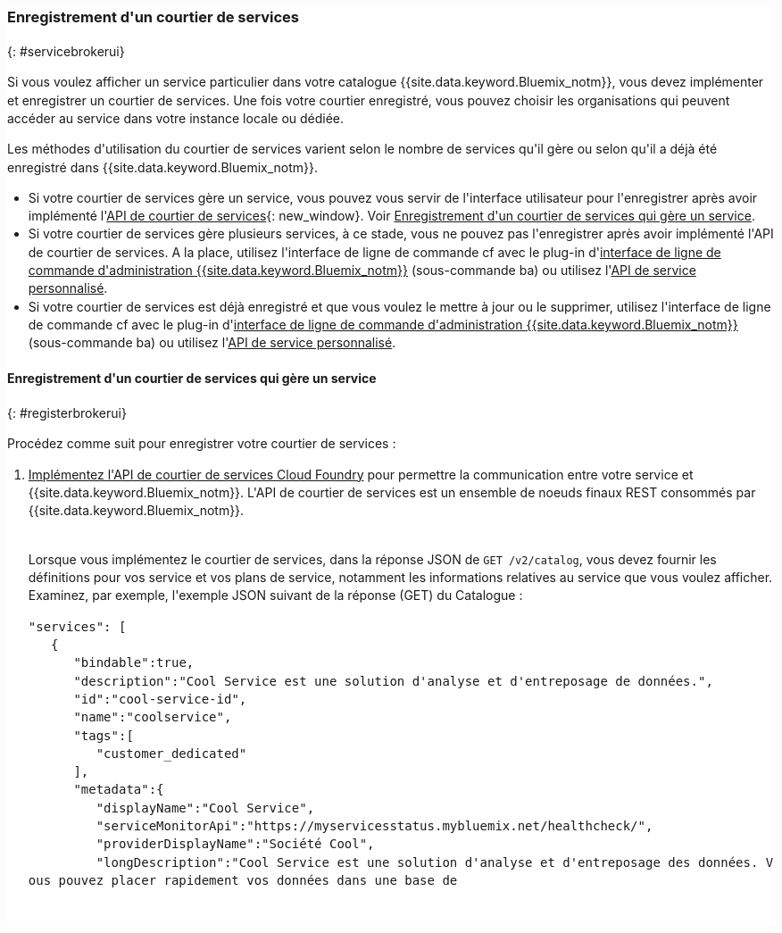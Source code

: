 

### Enregistrement d'un courtier de services
{: #servicebrokerui}

Si vous voulez afficher un service particulier dans votre catalogue {{site.data.keyword.Bluemix_notm}}, vous devez implémenter et enregistrer
un courtier de services. Une fois votre courtier enregistré, vous pouvez choisir les organisations qui peuvent accéder au service dans votre instance
locale ou dédiée.

Les méthodes d'utilisation du courtier de services varient selon le nombre de services qu'il gère ou selon qu'il a déjà été enregistré dans {{site.data.keyword.Bluemix_notm}}.

- Si votre courtier de services gère un service, vous pouvez vous servir de l'interface utilisateur pour l'enregistrer après avoir implémenté
l'[API de courtier de services](http://docs.cloudfoundry.org/services/api.html){: new_window}. Voir
[Enregistrement d'un courtier de services qui gère un service](index.html#registerbrokerui).
- Si votre courtier de services gère plusieurs services, à ce stade, vous ne pouvez pas l'enregistrer après avoir implémenté l'API de courtier de
services. A la place, utilisez l'interface de ligne de
commande cf avec le plug-in d'[interface de ligne de commande
d'administration {{site.data.keyword.Bluemix_notm}}](../cli/plugins/bluemix_admin/index.html) (sous-commande ba) ou utilisez
l'[API de service personnalisé](index.html#servicebrokerapi).
- Si votre courtier de services est déjà enregistré et que vous voulez le mettre à jour ou le supprimer, utilisez l'interface de ligne de commande
cf avec le plug-in d'[interface de ligne de commande
d'administration {{site.data.keyword.Bluemix_notm}}](../cli/plugins/bluemix_admin/index.html) (sous-commande ba) ou utilisez
l'[API de service personnalisé](index.html#servicebrokerapi).

#### Enregistrement d'un courtier de services qui gère un service
{: #registerbrokerui}

Procédez comme suit pour enregistrer votre courtier de services :

<ol>
<li><a href="http://docs.cloudfoundry.org/services/api.html" target="_blank">Implémentez l'API de courtier de services Cloud Foundry</a>
pour permettre la communication entre votre service et {{site.data.keyword.Bluemix_notm}}. L'API de courtier de services est un ensemble de noeuds
finaux REST consommés par {{site.data.keyword.Bluemix_notm}}.<br />
<br />
<p>Lorsque vous implémentez le courtier de services, dans la réponse JSON de <code>GET /v2/catalog</code>, vous devez fournir les définitions pour
vos service et vos plans de service, notamment les informations relatives au service que vous voulez afficher. Examinez, par exemple, l'exemple
JSON suivant de la réponse (GET) du Catalogue :</p>
<p><pre>
"services": [
   {
      "bindable":true,
      "description":"Cool Service est une solution d'analyse et d'entreposage de données.",
      "id":"cool-service-id",
      "name":"coolservice",
      "tags":[
         "customer_dedicated"
      ],
      "metadata":{
         "displayName":"Cool Service",
         "serviceMonitorApi":"https://myservicesstatus.mybluemix.net/healthcheck/",
         "providerDisplayName":"Société Cool",
         "longDescription":"Cool Service est une solution d'analyse et d'entreposage des données. Vous pouvez placer rapidement vos données dans une base de